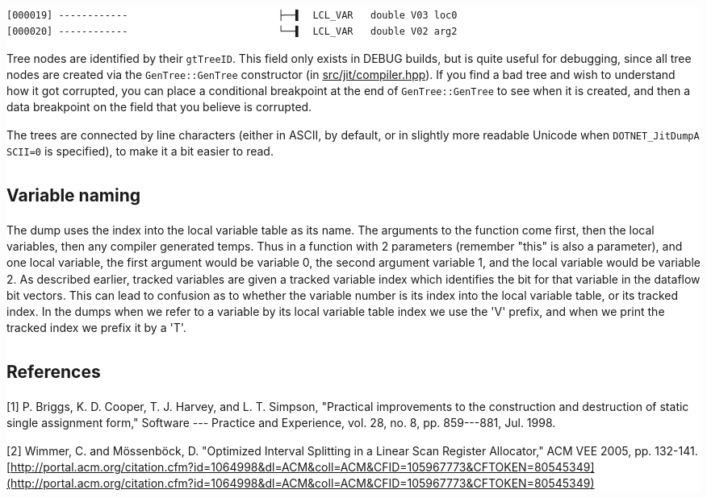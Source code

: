 ```
[000019] ------------                          ├──▌  LCL_VAR   double V03 loc0
[000020] ------------                          └──▌  LCL_VAR   double V02 arg2
```

Tree nodes are identified by their `gtTreeID`. This field only exists in DEBUG builds, but is quite useful for
debugging, since all tree nodes are created via the `GenTree::GenTree` constructor (in
[src/jit/compiler.hpp](https://github.com/dotnet/runtime/blob/main/src/coreclr/jit/compiler.hpp)). If you find a
bad tree and wish to understand how it got corrupted, you can place a conditional breakpoint at the end of
`GenTree::GenTree` to see when it is created, and then a data breakpoint on the field that you believe is corrupted.

The trees are connected by line characters (either in ASCII, by default, or in slightly more readable Unicode when
`DOTNET_JitDumpASCII=0` is specified), to make it a bit easier to read.

## Variable naming

The dump uses the index into the local variable table as its name. The arguments to the function come first, then the
local variables, then any compiler generated temps. Thus in a function with 2 parameters (remember "this" is also a
parameter), and one local variable, the first argument would be variable 0, the second argument variable 1, and the
local variable would be variable 2. As described earlier, tracked variables are given a tracked variable index which
identifies the bit for that variable in the dataflow bit vectors. This can lead to confusion as to whether the
variable number is its index into the local variable table, or its tracked index. In the dumps when we refer to a
variable by its local variable table index we use the 'V' prefix, and when we print the tracked index we prefix it by
a 'T'.

## References

<a name="[1]"></a>
[1] P. Briggs, K. D. Cooper, T. J. Harvey, and L. T. Simpson, "Practical improvements to the construction and destruction of static single assignment form," Software --- Practice and Experience, vol. 28, no. 8, pp. 859---881, Jul. 1998.

<a name="[2]"></a>
[2] Wimmer, C. and Mössenböck, D. "Optimized Interval Splitting in a Linear Scan Register Allocator," ACM VEE 2005, pp. 132-141. [http://portal.acm.org/citation.cfm?id=1064998&dl=ACM&coll=ACM&CFID=105967773&CFTOKEN=80545349](http://portal.acm.org/citation.cfm?id=1064998&dl=ACM&coll=ACM&CFID=105967773&CFTOKEN=80545349)
